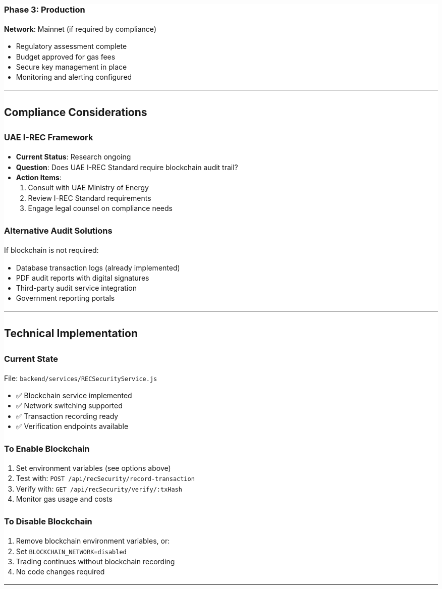 ### Phase 3: Production
**Network**: Mainnet (if required by compliance)
- Regulatory assessment complete
- Budget approved for gas fees
- Secure key management in place
- Monitoring and alerting configured

---

## Compliance Considerations

### UAE I-REC Framework
- **Current Status**: Research ongoing
- **Question**: Does UAE I-REC Standard require blockchain audit trail?
- **Action Items**:
  1. Consult with UAE Ministry of Energy
  2. Review I-REC Standard requirements
  3. Engage legal counsel on compliance needs

### Alternative Audit Solutions
If blockchain is not required:
- Database transaction logs (already implemented)
- PDF audit reports with digital signatures
- Third-party audit service integration
- Government reporting portals

---

## Technical Implementation

### Current State
File: `backend/services/RECSecurityService.js`
- ✅ Blockchain service implemented
- ✅ Network switching supported
- ✅ Transaction recording ready
- ✅ Verification endpoints available

### To Enable Blockchain
1. Set environment variables (see options above)
2. Test with: `POST /api/recSecurity/record-transaction`
3. Verify with: `GET /api/recSecurity/verify/:txHash`
4. Monitor gas usage and costs

### To Disable Blockchain
1. Remove blockchain environment variables, or:
2. Set `BLOCKCHAIN_NETWORK=disabled`
3. Trading continues without blockchain recording
4. No code changes required

---
